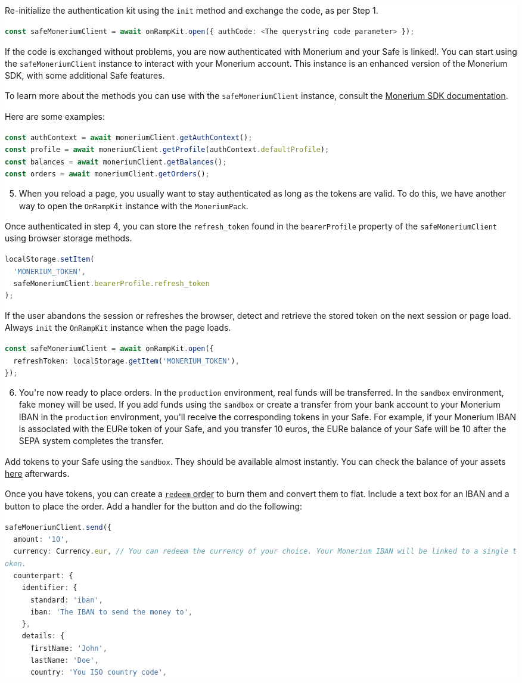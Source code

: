 Re-initialize the authentication kit using the `init` method and exchange the code, as per Step 1.

```typescript
const safeMoneriumClient = await onRampKit.open({ authCode: <The querystring code parameter> });
```

If the code is exchanged without problems, you are now authenticated with Monerium and your Safe is linked!. You can start using the `safeMoneriumClient` instance to interact with your Monerium account. This instance is an enhanced version of the Monerium SDK, with some additional Safe features.

To learn more about the methods you can use with the `safeMoneriumClient` instance, consult the [Monerium SDK documentation](https://monerium.dev/docs/sdk).

Here are some examples:

```typescript
const authContext = await moneriumClient.getAuthContext();
const profile = await moneriumClient.getProfile(authContext.defaultProfile);
const balances = await moneriumClient.getBalances();
const orders = await moneriumClient.getOrders();
```

5. When you reload a page, you usually want to stay authenticated as long as the tokens are valid. To do this, we have another way to open the `OnRampKit` instance with the `MoneriumPack`.

Once authenticated in step 4, you can store the `refresh_token` found in the `bearerProfile` property of the `safeMoneriumClient` using browser storage methods.

```typescript
localStorage.setItem(
  'MONERIUM_TOKEN',
  safeMoneriumClient.bearerProfile.refresh_token
);
```

If the user abandons the session or refreshes the browser, detect and retrieve the stored token on the next session or page load. Always `init` the `OnRampKit` instance when the page loads.

```typescript
const safeMoneriumClient = await onRampKit.open({
  refreshToken: localStorage.getItem('MONERIUM_TOKEN'),
});
```

6. You're now ready to place orders. In the `production` environment, real funds will be transferred. In the `sandbox` environment, fake money will be used. If you add funds using the `sandbox` or create a transfer from your bank account to your Monerium IBAN in the `production` environment, you'll receive the corresponding tokens in your Safe. For example, if your Monerium IBAN is associated with the EURe token of your Safe, and you transfer 10 euros, the EURe balance of your Safe will be 10 after the SEPA system completes the transfer.

Add tokens to your Safe using the `sandbox`. They should be available almost instantly. You can check the balance of your assets [here](https://app.safe.global/balances) afterwards.

Once you have tokens, you can create a [`redeem` order](https://monerium.dev/api-docs#operation/post-orders) to burn them and convert them to fiat. Include a text box for an IBAN and a button to place the order. Add a handler for the button and do the following:

```typescript
safeMoneriumClient.send({
  amount: '10',
  currency: Currency.eur, // You can redeem the currency of your choice. Your Monerium IBAN will be linked to a single token.
  counterpart: {
    identifier: {
      standard: 'iban',
      iban: 'The IBAN to send the money to',
    },
    details: {
      firstName: 'John',
      lastName: 'Doe',
      country: 'You ISO country code',
```